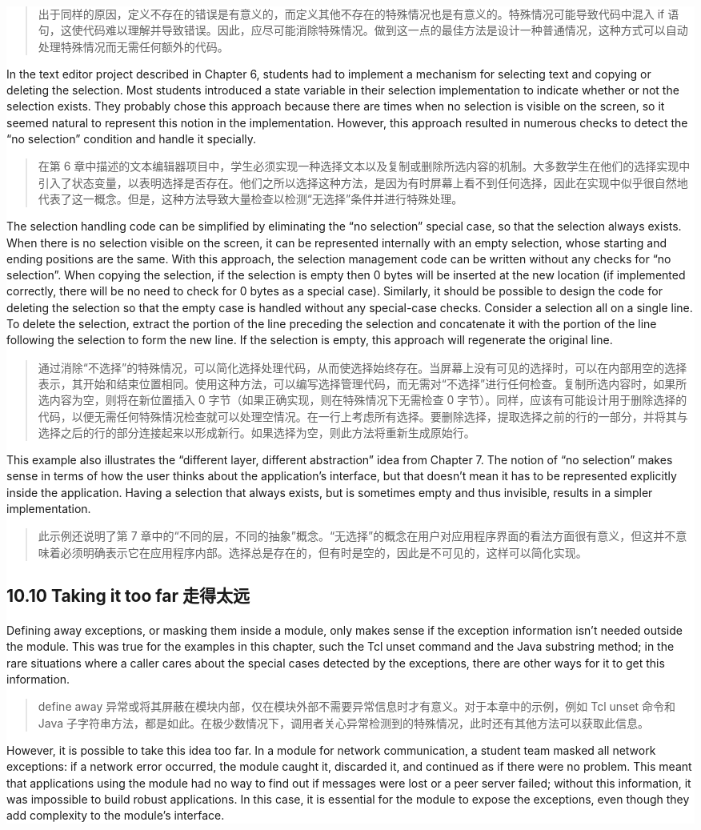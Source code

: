 > 出于同样的原因，定义不存在的错误是有意义的，而定义其他不存在的特殊情况也是有意义的。特殊情况可能导致代码中混入 if 语句，这使代码难以理解并导致错误。因此，应尽可能消除特殊情况。做到这一点的最佳方法是设计一种普通情况，这种方式可以自动处理特殊情况而无需任何额外的代码。

In the text editor project described in Chapter 6, students had to implement a mechanism for selecting text and copying or deleting the selection. Most students introduced a state variable in their selection implementation to indicate whether or not the selection exists. They probably chose this approach because there are times when no selection is visible on the screen, so it seemed natural to represent this notion in the implementation. However, this approach resulted in numerous checks to detect the “no selection” condition and handle it specially.

> 在第 6 章中描述的文本编辑器项目中，学生必须实现一种选择文本以及复制或删除所选内容的机制。大多数学生在他们的选择实现中引入了状态变量，以表明选择是否存在。他们之所以选择这种方法，是因为有时屏幕上看不到任何选择，因此在实现中似乎很自然地代表了这一概念。但是，这种方法导致大量检查以检测“无选择”条件并进行特殊处理。

The selection handling code can be simplified by eliminating the “no selection” special case, so that the selection always exists. When there is no selection visible on the screen, it can be represented internally with an empty selection, whose starting and ending positions are the same. With this approach, the selection management code can be written without any checks for “no selection”. When copying the selection, if the selection is empty then 0 bytes will be inserted at the new location (if implemented correctly, there will be no need to check for 0 bytes as a special case). Similarly, it should be possible to design the code for deleting the selection so that the empty case is handled without any special-case checks. Consider a selection all on a single line. To delete the selection, extract the portion of the line preceding the selection and concatenate it with the portion of the line following the selection to form the new line. If the selection is empty, this approach will regenerate the original line.

> 通过消除“不选择”的特殊情况，可以简化选择处理代码，从而使选择始终存在。当屏幕上没有可见的选择时，可以在内部用空的选择表示，其开始和结束位置相同。使用这种方法，可以编写选择管理代码，而无需对“不选择”进行任何检查。复制所选内容时，如果所选内容为空，则将在新位置插入 0 字节（如果正确实现，则在特殊情况下无需检查 0 字节）。同样，应该有可能设计用于删除选择的代码，以便无需任何特殊情况检查就可以处理空情况。在一行上考虑所有选择。要删除选择，提取选择之前的行的一部分，并将其与选择之后的行的部分连接起来以形成新行。如果选择为空，则此方法将重新生成原始行。

This example also illustrates the “different layer, different abstraction” idea from Chapter 7. The notion of “no selection” makes sense in terms of how the user thinks about the application’s interface, but that doesn’t mean it has to be represented explicitly inside the application. Having a selection that always exists, but is sometimes empty and thus invisible, results in a simpler implementation.

> 此示例还说明了第 7 章中的“不同的层，不同的抽象”概念。“无选择”的概念在用户对应用程序界面的看法方面很有意义，但这并不意味着必须明确表示它在应用程序内部。选择总是存在的，但有时是空的，因此是不可见的，这样可以简化实现。

## 10.10 Taking it too far 走得太远

Defining away exceptions, or masking them inside a module, only makes sense if the exception information isn’t needed outside the module. This was true for the examples in this chapter, such the Tcl unset command and the Java substring method; in the rare situations where a caller cares about the special cases detected by the exceptions, there are other ways for it to get this information.

> define away 异常或将其屏蔽在模块内部，仅在模块外部不需要异常信息时才有意义。对于本章中的示例，例如 Tcl unset 命令和 Java 子字符串方法，都是如此。在极少数情况下，调用者关心异常检测到的特殊情况，此时还有其他方法可以获取此信息。

However, it is possible to take this idea too far. In a module for network communication, a student team masked all network exceptions: if a network error occurred, the module caught it, discarded it, and continued as if there were no problem. This meant that applications using the module had no way to find out if messages were lost or a peer server failed; without this information, it was impossible to build robust applications. In this case, it is essential for the module to expose the exceptions, even though they add complexity to the module’s interface.

